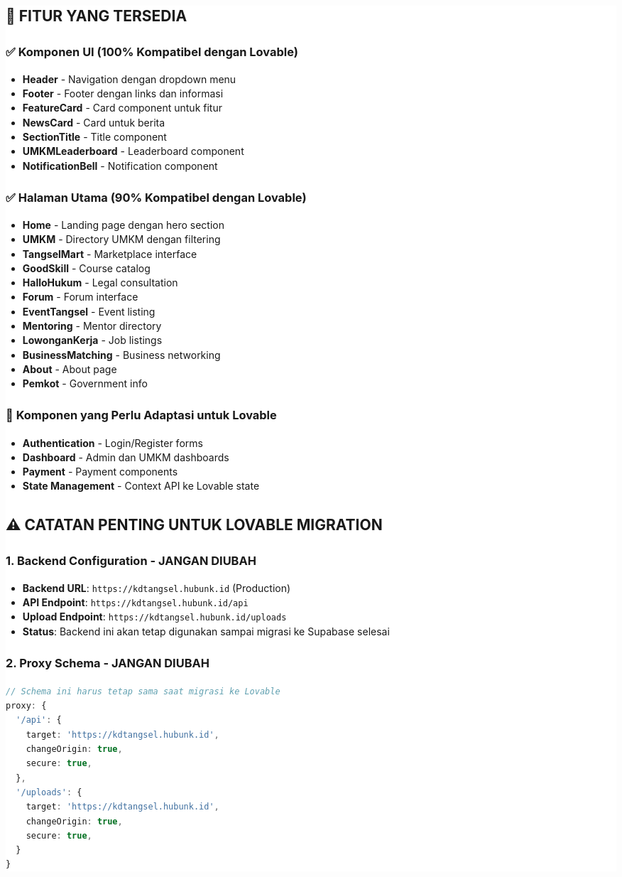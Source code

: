 ## 🎨 **FITUR YANG TERSEDIA**

### ✅ **Komponen UI (100% Kompatibel dengan Lovable)**
- **Header** - Navigation dengan dropdown menu
- **Footer** - Footer dengan links dan informasi
- **FeatureCard** - Card component untuk fitur
- **NewsCard** - Card untuk berita
- **SectionTitle** - Title component
- **UMKMLeaderboard** - Leaderboard component
- **NotificationBell** - Notification component

### ✅ **Halaman Utama (90% Kompatibel dengan Lovable)**
- **Home** - Landing page dengan hero section
- **UMKM** - Directory UMKM dengan filtering
- **TangselMart** - Marketplace interface
- **GoodSkill** - Course catalog
- **HalloHukum** - Legal consultation
- **Forum** - Forum interface
- **EventTangsel** - Event listing
- **Mentoring** - Mentor directory
- **LowonganKerja** - Job listings
- **BusinessMatching** - Business networking
- **About** - About page
- **Pemkot** - Government info

### 🔄 **Komponen yang Perlu Adaptasi untuk Lovable**
- **Authentication** - Login/Register forms
- **Dashboard** - Admin dan UMKM dashboards
- **Payment** - Payment components
- **State Management** - Context API ke Lovable state

## ⚠️ **CATATAN PENTING UNTUK LOVABLE MIGRATION**

### **1. Backend Configuration - JANGAN DIUBAH**
- **Backend URL**: `https://kdtangsel.hubunk.id` (Production)
- **API Endpoint**: `https://kdtangsel.hubunk.id/api`
- **Upload Endpoint**: `https://kdtangsel.hubunk.id/uploads`
- **Status**: Backend ini akan tetap digunakan sampai migrasi ke Supabase selesai

### **2. Proxy Schema - JANGAN DIUBAH**
```typescript
// Schema ini harus tetap sama saat migrasi ke Lovable
proxy: {
  '/api': {
    target: 'https://kdtangsel.hubunk.id',
    changeOrigin: true,
    secure: true,
  },
  '/uploads': {
    target: 'https://kdtangsel.hubunk.id',
    changeOrigin: true,
    secure: true,
  }
}
```
